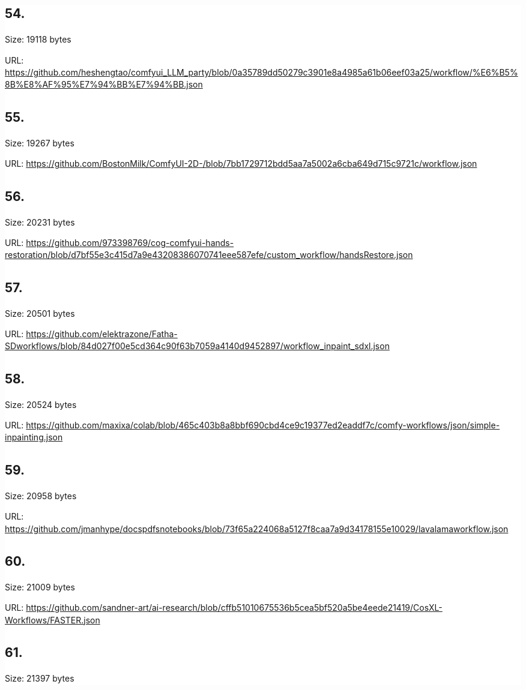 ## 54. 

Size: 19118 bytes

URL: https://github.com/heshengtao/comfyui_LLM_party/blob/0a35789dd50279c3901e8a4985a61b06eef03a25/workflow/%E6%B5%8B%E8%AF%95%E7%94%BB%E7%94%BB.json

## 55. 

Size: 19267 bytes

URL: https://github.com/BostonMilk/ComfyUI-2D-/blob/7bb1729712bdd5aa7a5002a6cba649d715c9721c/workflow.json

## 56. 

Size: 20231 bytes

URL: https://github.com/973398769/cog-comfyui-hands-restoration/blob/d7bf55e3c415d7a9e43208386070741eee587efe/custom_workflow/handsRestore.json

## 57. 

Size: 20501 bytes

URL: https://github.com/elektrazone/Fatha-SDworkflows/blob/84d027f00e5cd364c90f63b7059a4140d9452897/workflow_inpaint_sdxl.json

## 58. 

Size: 20524 bytes

URL: https://github.com/maxixa/colab/blob/465c403b8a8bbf690cbd4ce9c19377ed2eaddf7c/comfy-workflows/json/simple-inpainting.json

## 59. 

Size: 20958 bytes

URL: https://github.com/jmanhype/docspdfsnotebooks/blob/73f65a224068a5127f8caa7a9d34178155e10029/lavalamaworkflow.json

## 60. 

Size: 21009 bytes

URL: https://github.com/sandner-art/ai-research/blob/cffb51010675536b5cea5bf520a5be4eede21419/CosXL-Workflows/FASTER.json

## 61. 

Size: 21397 bytes
